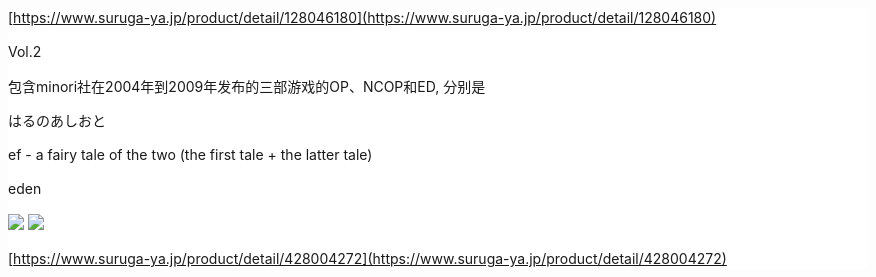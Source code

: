 [https://www.suruga-ya.jp/product/detail/128046180](https://www.suruga-ya.jp/product/detail/128046180)

Vol.2

包含minori社在2004年到2009年发布的三部游戏的OP、NCOP和ED, 分别是

はるのあしおと

ef - a fairy tale of the two (the first tale + the latter tale)

eden

<img src="https://r2.youngmoe.com/ym-r2-bucket/ost/75.jpeg"/>

<img src="https://r2.youngmoe.com/ym-r2-bucket/ost/76.jpeg"/>

[https://www.suruga-ya.jp/product/detail/428004272](https://www.suruga-ya.jp/product/detail/428004272)
